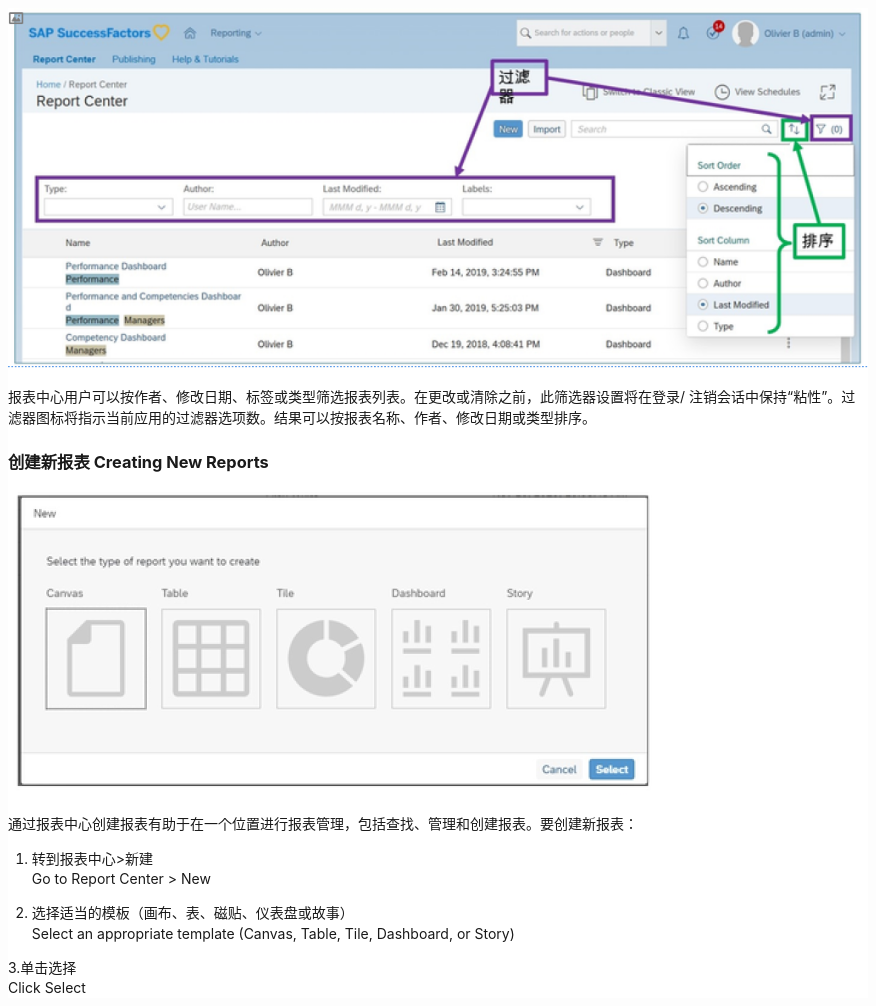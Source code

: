 ![Sorting and Filtering](./img/20220509125551.png)

报表中心用户可以按作者、修改日期、标签或类型筛选报表列表。在更改或清除之前，此筛选器设置将在登录/ 注销会话中保持“粘性”。过滤器图标将指示当前应用的过滤器选项数。结果可以按报表名称、作者、修改日期或类型排序。

### 创建新报表 Creating New Reports

![Creating New Reports](./img/20220509125608.png)

通过报表中心创建报表有助于在一个位置进行报表管理，包括查找、管理和创建报表。要创建新报表：

1. 转到报表中心>新建  
Go to Report Center > New

2. 选择适当的模板（画布、表、磁贴、仪表盘或故事）  
Select an appropriate template (Canvas, Table, Tile, Dashboard, or Story)

3.单击选择  
Click Select
